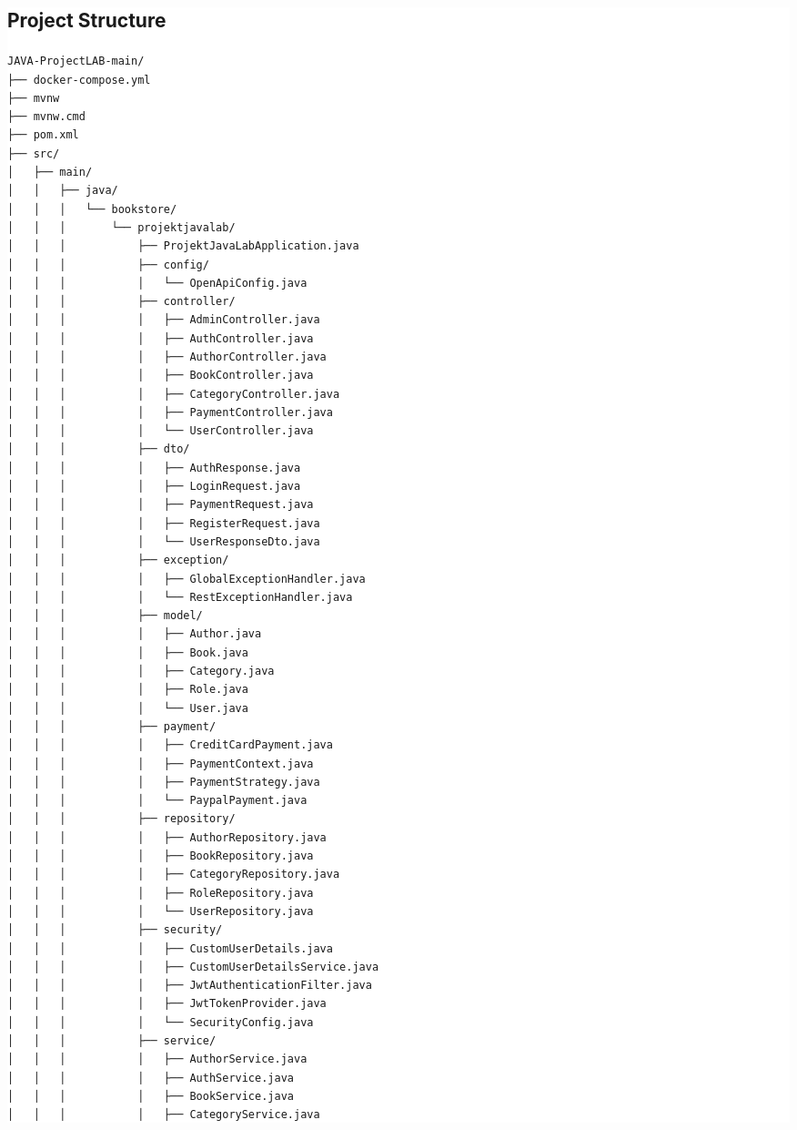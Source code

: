 
## Project Structure



```
JAVA-ProjectLAB-main/
├── docker-compose.yml
├── mvnw
├── mvnw.cmd
├── pom.xml
├── src/
│   ├── main/
│   │   ├── java/
│   │   │   └── bookstore/
│   │   │       └── projektjavalab/
│   │   │           ├── ProjektJavaLabApplication.java
│   │   │           ├── config/
│   │   │           │   └── OpenApiConfig.java
│   │   │           ├── controller/
│   │   │           │   ├── AdminController.java
│   │   │           │   ├── AuthController.java
│   │   │           │   ├── AuthorController.java
│   │   │           │   ├── BookController.java
│   │   │           │   ├── CategoryController.java
│   │   │           │   ├── PaymentController.java
│   │   │           │   └── UserController.java
│   │   │           ├── dto/
│   │   │           │   ├── AuthResponse.java
│   │   │           │   ├── LoginRequest.java
│   │   │           │   ├── PaymentRequest.java
│   │   │           │   ├── RegisterRequest.java
│   │   │           │   └── UserResponseDto.java
│   │   │           ├── exception/
│   │   │           │   ├── GlobalExceptionHandler.java
│   │   │           │   └── RestExceptionHandler.java
│   │   │           ├── model/
│   │   │           │   ├── Author.java
│   │   │           │   ├── Book.java
│   │   │           │   ├── Category.java
│   │   │           │   ├── Role.java
│   │   │           │   └── User.java
│   │   │           ├── payment/
│   │   │           │   ├── CreditCardPayment.java
│   │   │           │   ├── PaymentContext.java
│   │   │           │   ├── PaymentStrategy.java
│   │   │           │   └── PaypalPayment.java
│   │   │           ├── repository/
│   │   │           │   ├── AuthorRepository.java
│   │   │           │   ├── BookRepository.java
│   │   │           │   ├── CategoryRepository.java
│   │   │           │   ├── RoleRepository.java
│   │   │           │   └── UserRepository.java
│   │   │           ├── security/
│   │   │           │   ├── CustomUserDetails.java
│   │   │           │   ├── CustomUserDetailsService.java
│   │   │           │   ├── JwtAuthenticationFilter.java
│   │   │           │   ├── JwtTokenProvider.java
│   │   │           │   └── SecurityConfig.java
│   │   │           ├── service/
│   │   │           │   ├── AuthorService.java
│   │   │           │   ├── AuthService.java
│   │   │           │   ├── BookService.java
│   │   │           │   ├── CategoryService.java
```